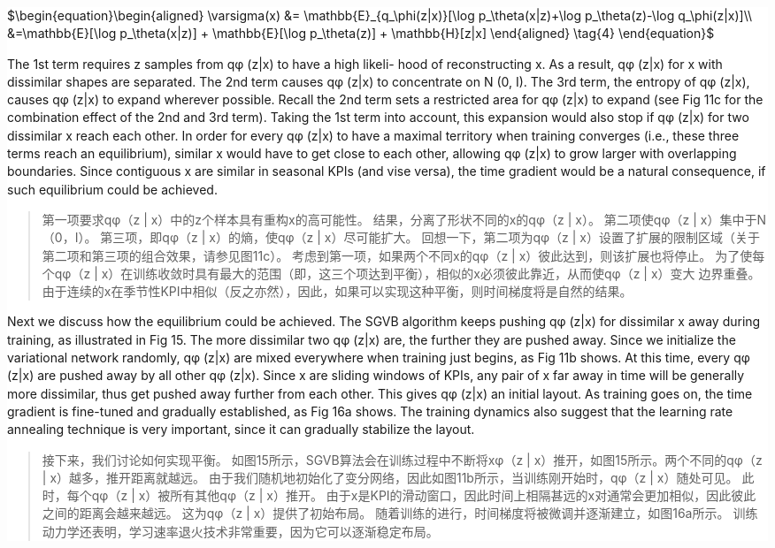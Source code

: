 $\begin{equation}\begin{aligned}                                   \varsigma(x) &= \mathbb{E}_{q_\phi(z|x)}[\log p_\theta(x|z)+\log p_\theta(z)-\log q_\phi(z|x)]\\       &=\mathbb{E}[\log p_\theta(x|z)] + \mathbb{E}[\log p_\theta(z)] + \mathbb{H}[z|x]  \end{aligned} \tag{4} \end{equation}$

The 1st term requires z samples from qφ (z|x) to have a high likeli- hood of reconstructing x. As a result, qφ (z|x) for x with dissimilar shapes are separated. The 2nd term causes qφ (z|x) to concentrate on N (0, I). The 3rd term, the entropy of qφ (z|x), causes qφ (z|x) to expand wherever possible. Recall the 2nd term sets a restricted area for qφ (z|x) to expand (see Fig 11c for the combination effect of the 2nd and 3rd term). Taking the 1st term into account, this expansion would also stop if qφ (z|x) for two dissimilar x reach each other. In order for every qφ (z|x) to have a maximal territory when training converges (i.e., these three terms reach an equilibrium), similar x would have to get close to each other, allowing qφ (z|x) to grow larger with overlapping boundaries. Since contiguous x are similar in seasonal KPIs (and vise versa), the time gradient would be a natural consequence, if such equilibrium could be achieved.
> 第一项要求qφ（z | x）中的z个样本具有重构x的高可能性。 结果，分离了形状不同的x的qφ（z | x）。 第二项使qφ（z | x）集中于N（0，I）。 第三项，即qφ（z | x）的熵，使qφ（z | x）尽可能扩大。 回想一下，第二项为qφ（z | x）设置了扩展的限制区域（关于第二项和第三项的组合效果，请参见图11c）。 考虑到第一项，如果两个不同x的qφ（z | x）彼此达到，则该扩展也将停止。 为了使每个qφ（z | x）在训练收敛时具有最大的范围（即，这三个项达到平衡），相似的x必须彼此靠近，从而使qφ（z | x）变大 边界重叠。 由于连续的x在季节性KPI中相似（反之亦然），因此，如果可以实现这种平衡，则时间梯度将是自然的结果。

Next we discuss how the equilibrium could be achieved. The SGVB algorithm keeps pushing qφ (z|x) for dissimilar x away during training, as illustrated in Fig 15. The more dissimilar two qφ (z|x) are, the further they are pushed away. Since we initialize the variational network randomly, qφ (z|x) are mixed everywhere when training just begins, as Fig 11b shows. At this time, every qφ (z|x) are pushed away by all other qφ (z|x). Since x are sliding windows of KPIs, any pair of x far away in time will be generally more dissimilar, thus get pushed away further from each other. This gives qφ (z|x) an initial layout. As training goes on, the time gradient is fine-tuned and gradually established, as Fig 16a shows. The training dynamics also suggest that the learning rate annealing technique is very important, since it can gradually stabilize the layout.
> 接下来，我们讨论如何实现平衡。 如图15所示，SGVB算法会在训练过程中不断将xφ（z | x）推开，如图15所示。两个不同的qφ（z | x）越多，推开距离就越远。 由于我们随机地初始化了变分网络，因此如图11b所示，当训练刚开始时，qφ（z | x）随处可见。 此时，每个qφ（z | x）被所有其他qφ（z | x）推开。 由于x是KPI的滑动窗口，因此时间上相隔甚远的x对通常会更加相似，因此彼此之间的距离会越来越远。 这为qφ（z | x）提供了初始布局。 随着训练的进行，时间梯度将被微调并逐渐建立，如图16a所示。 训练动力学还表明，学习速率退火技术非常重要，因为它可以逐渐稳定布局。

